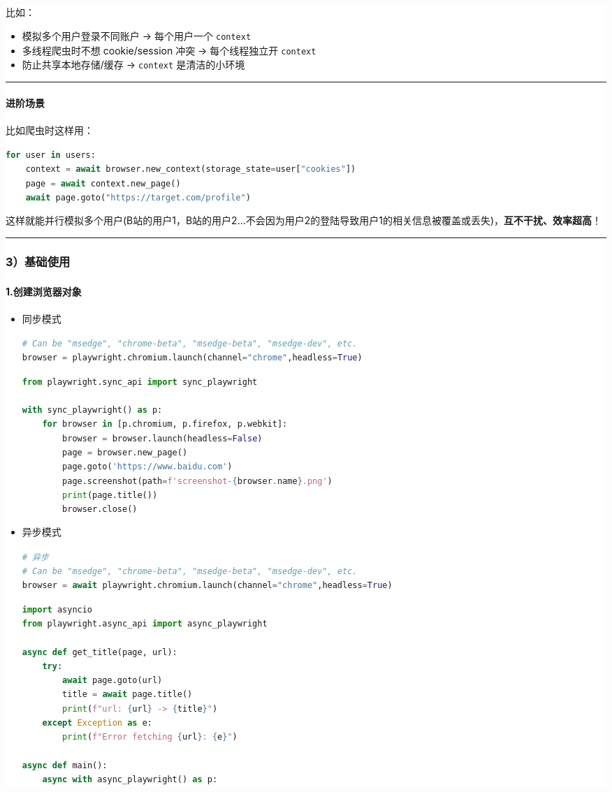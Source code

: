 比如：

- 模拟多个用户登录不同账户 → 每个用户一个 `context`
- 多线程爬虫时不想 cookie/session 冲突 → 每个线程独立开 `context`
- 防止共享本地存储/缓存 → `context` 是清洁的小环境

------

#### 进阶场景

比如爬虫时这样用：

```python
for user in users:
    context = await browser.new_context(storage_state=user["cookies"])
    page = await context.new_page()
    await page.goto("https://target.com/profile")
```

这样就能并行模拟多个用户(B站的用户1，B站的用户2...不会因为用户2的登陆导致用户1的相关信息被覆盖或丢失)，**互不干扰、效率超高**！

<hr>

### 3）基础使用

#### 1.创建浏览器对象



- 同步模式

  ```python
  # Can be "msedge", "chrome-beta", "msedge-beta", "msedge-dev", etc.
  browser = playwright.chromium.launch(channel="chrome",headless=True)
  ```

  ```python
  from playwright.sync_api import sync_playwright
  
  with sync_playwright() as p:
      for browser in [p.chromium, p.firefox, p.webkit]:
          browser = browser.launch(headless=False)
          page = browser.new_page()
          page.goto('https://www.baidu.com')
          page.screenshot(path=f'screenshot-{browser.name}.png')
          print(page.title())
          browser.close()
  ```

- 异步模式

  ```python
  # 异步
  # Can be "msedge", "chrome-beta", "msedge-beta", "msedge-dev", etc.
  browser = await playwright.chromium.launch(channel="chrome",headless=True)
  ```

  ```python
  import asyncio
  from playwright.async_api import async_playwright
  
  async def get_title(page, url):
      try:
          await page.goto(url)
          title = await page.title()
          print(f"url: {url} -> {title}")
      except Exception as e:
          print(f"Error fetching {url}: {e}")
  
  async def main():
      async with async_playwright() as p:
  ```